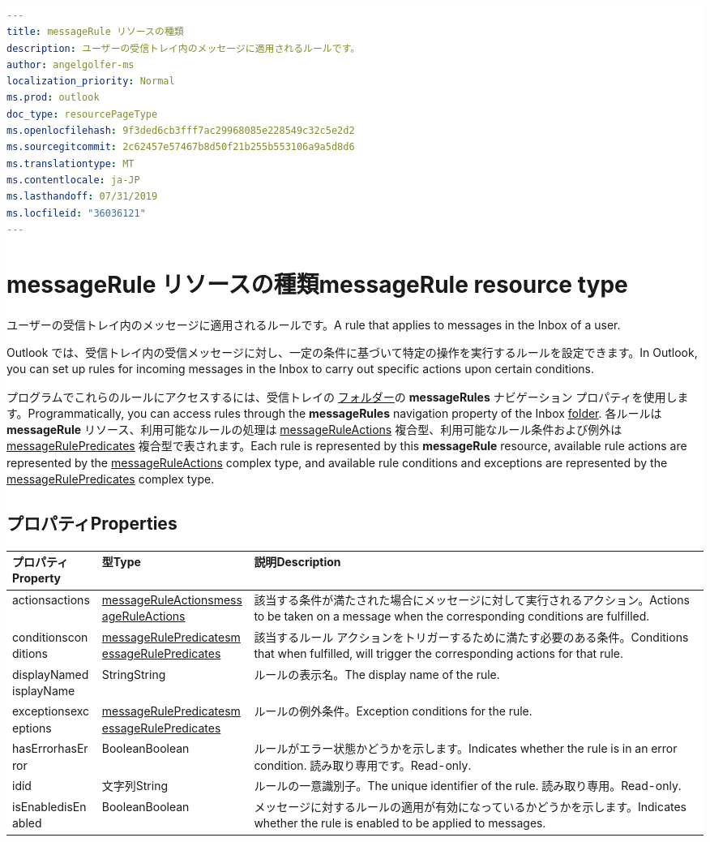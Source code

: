 ```yaml
---
title: messageRule リソースの種類
description: ユーザーの受信トレイ内のメッセージに適用されるルールです。
author: angelgolfer-ms
localization_priority: Normal
ms.prod: outlook
doc_type: resourcePageType
ms.openlocfilehash: 9f3ded6cb3fff7ac29968085e228549c32c5e2d2
ms.sourcegitcommit: 2c62457e57467b8d50f21b255b553106a9a5d8d6
ms.translationtype: MT
ms.contentlocale: ja-JP
ms.lasthandoff: 07/31/2019
ms.locfileid: "36036121"
---
```

# <a name="messagerule-resource-type"></a><span data-ttu-id="ced5f-103">messageRule リソースの種類</span><span class="sxs-lookup"><span data-stu-id="ced5f-103">messageRule resource type</span></span>


<span data-ttu-id="ced5f-104">ユーザーの受信トレイ内のメッセージに適用されるルールです。</span><span class="sxs-lookup"><span data-stu-id="ced5f-104">A rule that applies to messages in the Inbox of a user.</span></span>

<span data-ttu-id="ced5f-105">Outlook では、受信トレイ内の受信メッセージに対し、一定の条件に基づいて特定の操作を実行するルールを設定できます。</span><span class="sxs-lookup"><span data-stu-id="ced5f-105">In Outlook, you can set up rules for incoming messages in the Inbox to carry out specific actions upon certain conditions.</span></span> 

<span data-ttu-id="ced5f-106">プログラムでこれらのルールにアクセスするには、受信トレイの [フォルダー](mailfolder.md)の **messageRules** ナビゲーション プロパティを使用します。</span><span class="sxs-lookup"><span data-stu-id="ced5f-106">Programmatically, you can access rules through the **messageRules** navigation property of the Inbox [folder](mailfolder.md).</span></span> <span data-ttu-id="ced5f-107">各ルールは **messageRule** リソース、利用可能なルールの処理は [messageRuleActions](messageruleactions.md) 複合型、利用可能なルール条件および例外は [messageRulePredicates](messagerulepredicates.md) 複合型で表されます。</span><span class="sxs-lookup"><span data-stu-id="ced5f-107">Each rule is represented by this **messageRule** resource, available rule actions are represented by the [messageRuleActions](messageruleactions.md) complex type, and available rule conditions and exceptions are represented by the [messageRulePredicates](messagerulepredicates.md) complex type.</span></span>


## <a name="properties"></a><span data-ttu-id="ced5f-108">プロパティ</span><span class="sxs-lookup"><span data-stu-id="ced5f-108">Properties</span></span>
| <span data-ttu-id="ced5f-109">プロパティ</span><span class="sxs-lookup"><span data-stu-id="ced5f-109">Property</span></span>     | <span data-ttu-id="ced5f-110">型</span><span class="sxs-lookup"><span data-stu-id="ced5f-110">Type</span></span>   |<span data-ttu-id="ced5f-111">説明</span><span class="sxs-lookup"><span data-stu-id="ced5f-111">Description</span></span>|
|:---------------|:--------|:----------|
| <span data-ttu-id="ced5f-112">actions</span><span class="sxs-lookup"><span data-stu-id="ced5f-112">actions</span></span> | [<span data-ttu-id="ced5f-113">messageRuleActions</span><span class="sxs-lookup"><span data-stu-id="ced5f-113">messageRuleActions</span></span>](messageruleactions.md) | <span data-ttu-id="ced5f-114">該当する条件が満たされた場合にメッセージに対して実行されるアクション。</span><span class="sxs-lookup"><span data-stu-id="ced5f-114">Actions to be taken on a message when the corresponding conditions are fulfilled.</span></span> |
| <span data-ttu-id="ced5f-115">conditions</span><span class="sxs-lookup"><span data-stu-id="ced5f-115">conditions</span></span> | [<span data-ttu-id="ced5f-116">messageRulePredicates</span><span class="sxs-lookup"><span data-stu-id="ced5f-116">messageRulePredicates</span></span>](messagerulepredicates.md) | <span data-ttu-id="ced5f-117">該当するルール アクションをトリガーするために満たす必要のある条件。</span><span class="sxs-lookup"><span data-stu-id="ced5f-117">Conditions that when fulfilled, will trigger the corresponding actions for that rule.</span></span> |
| <span data-ttu-id="ced5f-118">displayName</span><span class="sxs-lookup"><span data-stu-id="ced5f-118">displayName</span></span> | <span data-ttu-id="ced5f-119">String</span><span class="sxs-lookup"><span data-stu-id="ced5f-119">String</span></span> | <span data-ttu-id="ced5f-120">ルールの表示名。</span><span class="sxs-lookup"><span data-stu-id="ced5f-120">The display name of the rule.</span></span> |
| <span data-ttu-id="ced5f-121">exceptions</span><span class="sxs-lookup"><span data-stu-id="ced5f-121">exceptions</span></span> | [<span data-ttu-id="ced5f-122">messageRulePredicates</span><span class="sxs-lookup"><span data-stu-id="ced5f-122">messageRulePredicates</span></span>](messagerulepredicates.md) | <span data-ttu-id="ced5f-123">ルールの例外条件。</span><span class="sxs-lookup"><span data-stu-id="ced5f-123">Exception conditions for the rule.</span></span> |
| <span data-ttu-id="ced5f-124">hasError</span><span class="sxs-lookup"><span data-stu-id="ced5f-124">hasError</span></span> | <span data-ttu-id="ced5f-125">Boolean</span><span class="sxs-lookup"><span data-stu-id="ced5f-125">Boolean</span></span> | <span data-ttu-id="ced5f-126">ルールがエラー状態かどうかを示します。</span><span class="sxs-lookup"><span data-stu-id="ced5f-126">Indicates whether the rule is in an error condition.</span></span> <span data-ttu-id="ced5f-127">読み取り専用です。</span><span class="sxs-lookup"><span data-stu-id="ced5f-127">Read-only.</span></span> |
| <span data-ttu-id="ced5f-128">id</span><span class="sxs-lookup"><span data-stu-id="ced5f-128">id</span></span> |<span data-ttu-id="ced5f-129">文字列</span><span class="sxs-lookup"><span data-stu-id="ced5f-129">String</span></span>|<span data-ttu-id="ced5f-130">ルールの一意識別子。</span><span class="sxs-lookup"><span data-stu-id="ced5f-130">The unique identifier of the rule.</span></span> <span data-ttu-id="ced5f-131">読み取り専用。</span><span class="sxs-lookup"><span data-stu-id="ced5f-131">Read-only.</span></span>|
| <span data-ttu-id="ced5f-132">isEnabled</span><span class="sxs-lookup"><span data-stu-id="ced5f-132">isEnabled</span></span> | <span data-ttu-id="ced5f-133">Boolean</span><span class="sxs-lookup"><span data-stu-id="ced5f-133">Boolean</span></span> | <span data-ttu-id="ced5f-134">メッセージに対するルールの適用が有効になっているかどうかを示します。</span><span class="sxs-lookup"><span data-stu-id="ced5f-134">Indicates whether the rule is enabled to be applied to messages.</span></span> |